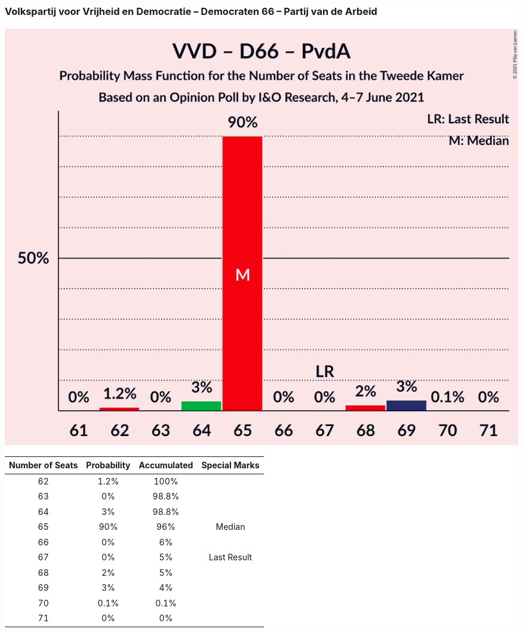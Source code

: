### Volkspartij voor Vrijheid en Democratie – Democraten 66 – Partij van de Arbeid

![Graph with seats probability mass function not yet produced](2021-06-07-IOResearch-coalitions-seats-pmf-vvd–d66–pvda.png "Seats Probability Mass Function")

| Number of Seats | Probability | Accumulated | Special Marks |
|:---------------:|:-----------:|:-----------:|:-------------:|
| 62 | 1.2% | 100% |  |
| 63 | 0% | 98.8% |  |
| 64 | 3% | 98.8% |  |
| 65 | 90% | 96% | Median |
| 66 | 0% | 6% |  |
| 67 | 0% | 5% | Last Result |
| 68 | 2% | 5% |  |
| 69 | 3% | 4% |  |
| 70 | 0.1% | 0.1% |  |
| 71 | 0% | 0% |  |
